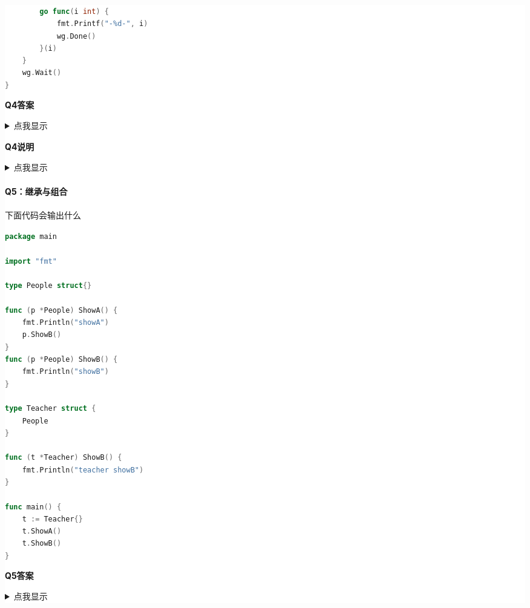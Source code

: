 ```go
		go func(i int) {
			fmt.Printf("-%d-", i)
			wg.Done()
		}(i)
	}
	wg.Wait()
}
```

**Q4答案**

<details><summary>点我显示</summary></details>

**Q4说明**

<details><summary>点我显示</summary></details>

#### Q5：继承与组合

下面代码会输出什么

```go
package main

import "fmt"

type People struct{}

func (p *People) ShowA() {
	fmt.Println("showA")
	p.ShowB()
}
func (p *People) ShowB() {
	fmt.Println("showB")
}

type Teacher struct {
	People
}

func (t *Teacher) ShowB() {
	fmt.Println("teacher showB")
}

func main() {
	t := Teacher{}
	t.ShowA()
	t.ShowB()
}
```

**Q5答案**

<details><summary>点我显示</summary></details>
